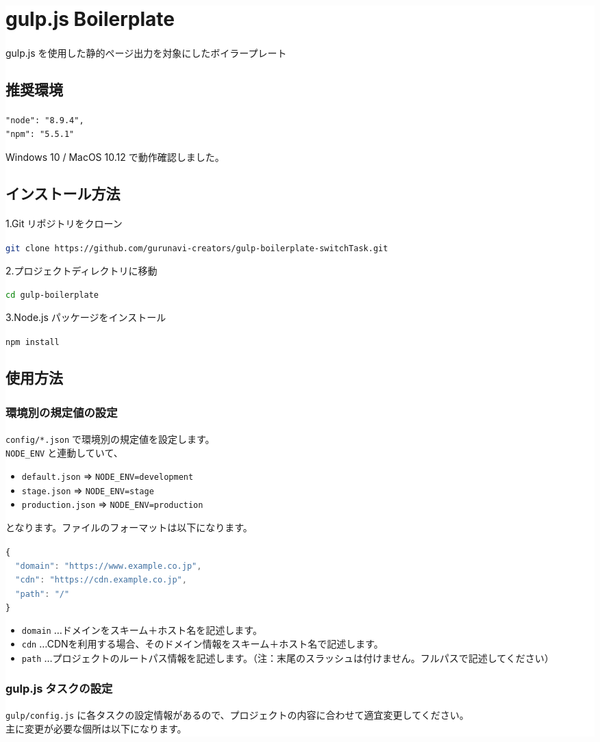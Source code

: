  gulp.js Boilerplate
====

gulp.js を使用した静的ページ出力を対象にしたボイラープレート

## 推奨環境
```
"node": "8.9.4",
"npm": "5.5.1"
```
Windows 10 / MacOS 10.12 で動作確認しました。


## インストール方法

1.Git リポジトリをクローン
```sh
git clone https://github.com/gurunavi-creators/gulp-boilerplate-switchTask.git
```

2.プロジェクトディレクトリに移動
```sh
cd gulp-boilerplate
```

3.Node.js パッケージをインストール
```sh
npm install
```

## 使用方法

### 環境別の規定値の設定
`config/*.json` で環境別の規定値を設定します。  
`NODE_ENV` と連動していて、

- `default.json` => `NODE_ENV=development`
- `stage.json` => `NODE_ENV=stage`
- `production.json` => `NODE_ENV=production`

となります。ファイルのフォーマットは以下になります。
```js
{
  "domain": "https://www.example.co.jp",
  "cdn": "https://cdn.example.co.jp",
  "path": "/"
}
```
- `domain` …ドメインをスキーム＋ホスト名を記述します。
- `cdn` …CDNを利用する場合、そのドメイン情報をスキーム＋ホスト名で記述します。
- `path` …プロジェクトのルートパス情報を記述します。（注：末尾のスラッシュは付けません。フルパスで記述してください）


### gulp.js タスクの設定
`gulp/config.js` に各タスクの設定情報があるので、プロジェクトの内容に合わせて適宜変更してください。  
主に変更が必要な個所は以下になります。
